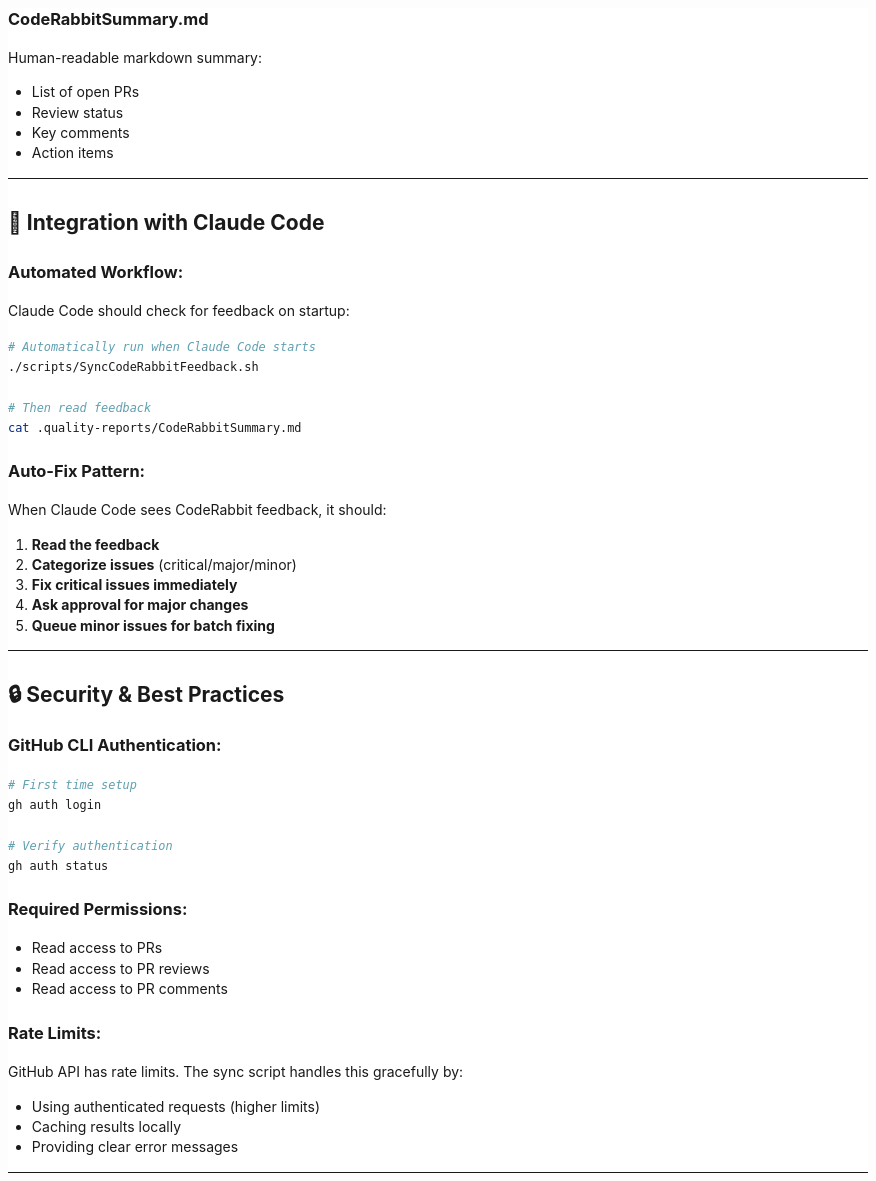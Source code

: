 ### CodeRabbitSummary.md
Human-readable markdown summary:
- List of open PRs
- Review status
- Key comments
- Action items

---

## 🎯 Integration with Claude Code

### Automated Workflow:

Claude Code should check for feedback on startup:
```bash
# Automatically run when Claude Code starts
./scripts/SyncCodeRabbitFeedback.sh

# Then read feedback
cat .quality-reports/CodeRabbitSummary.md
```

### Auto-Fix Pattern:

When Claude Code sees CodeRabbit feedback, it should:

1. **Read the feedback**
2. **Categorize issues** (critical/major/minor)
3. **Fix critical issues immediately**
4. **Ask approval for major changes**
5. **Queue minor issues for batch fixing**

---

## 🔒 Security & Best Practices

### GitHub CLI Authentication:
```bash
# First time setup
gh auth login

# Verify authentication
gh auth status
```

### Required Permissions:
- Read access to PRs
- Read access to PR reviews
- Read access to PR comments

### Rate Limits:
GitHub API has rate limits. The sync script handles this gracefully by:
- Using authenticated requests (higher limits)
- Caching results locally
- Providing clear error messages

---